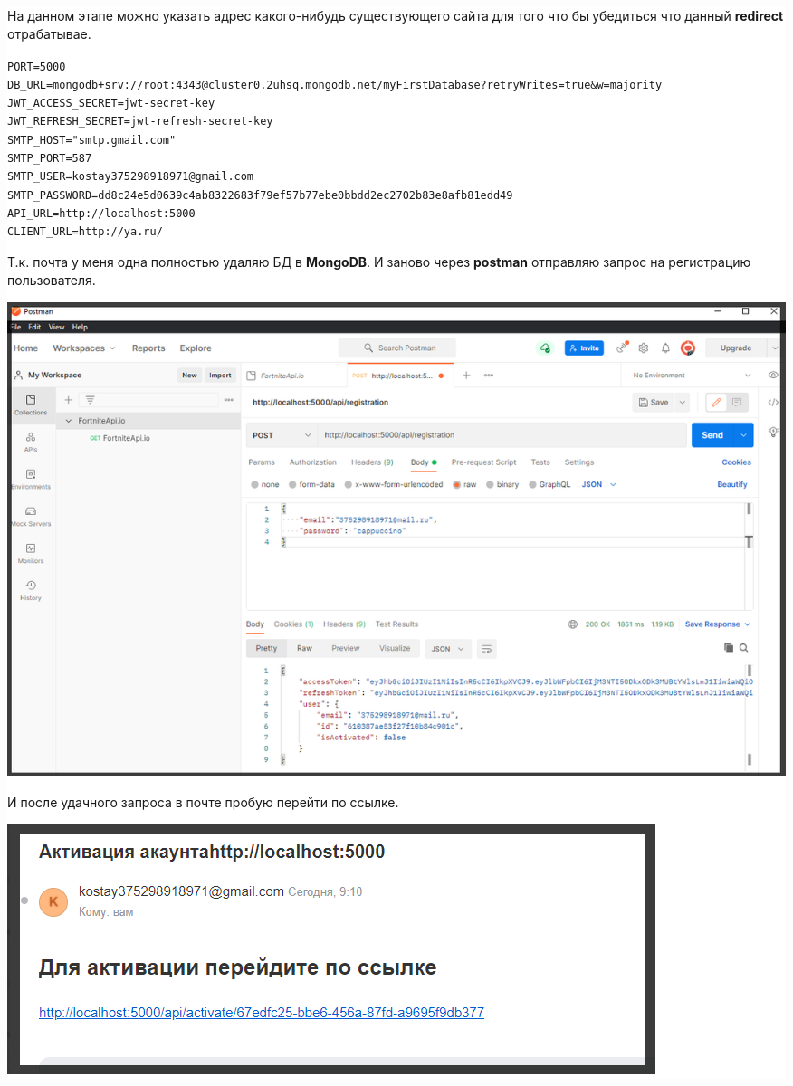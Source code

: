 На данном этапе можно указать адрес какого-нибудь существующего сайта для того что бы убедиться что данный **redirect** отрабатывае.

```
PORT=5000
DB_URL=mongodb+srv://root:4343@cluster0.2uhsq.mongodb.net/myFirstDatabase?retryWrites=true&w=majority
JWT_ACCESS_SECRET=jwt-secret-key
JWT_REFRESH_SECRET=jwt-refresh-secret-key
SMTP_HOST="smtp.gmail.com"
SMTP_PORT=587
SMTP_USER=kostay375298918971@gmail.com
SMTP_PASSWORD=dd8c24e5d0639c4ab8322683f79ef57b77ebe0bbdd2ec2702b83e8afb81edd49
API_URL=http://localhost:5000
CLIENT_URL=http://ya.ru/
```

Т.к. почта у меня одна полностью удаляю БД в **MongoDB**. И заново через **postman** отправляю запрос на регистрацию пользователя.

![](img/008.png)

И после удачного запроса в почте пробую перейти по ссылке.

![](img/009.png)
